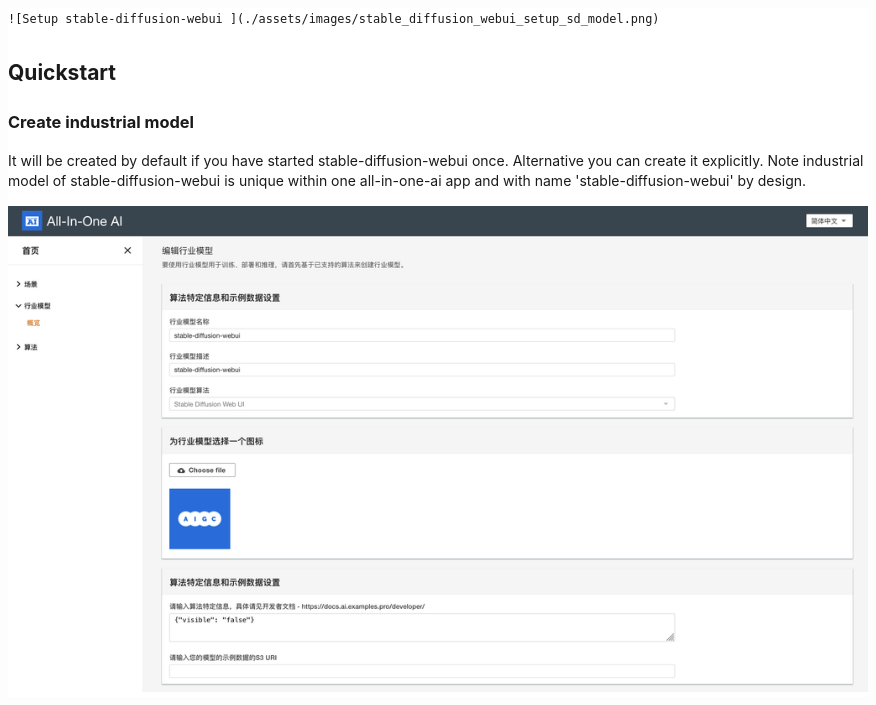     ![Setup stable-diffusion-webui ](./assets/images/stable_diffusion_webui_setup_sd_model.png)

## Quickstart

### Create industrial model

It will be created by default if you have started stable-diffusion-webui once. Alternative you can create it explicitly. Note industrial model of stable-diffusion-webui is unique within one all-in-one-ai app and with name 'stable-diffusion-webui' by design.

![Create industrial model based stable-diffusion-webui](./assets/images/industrial_model_stable_diffusion_webui.png)

